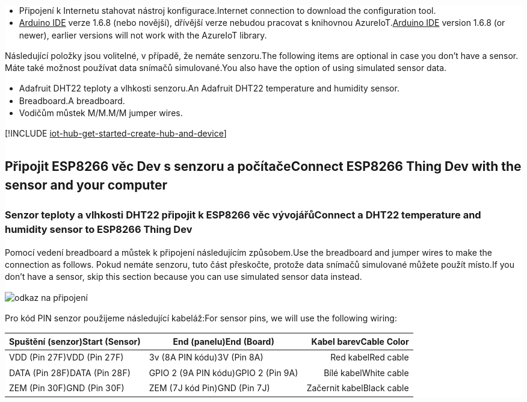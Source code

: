 * <span data-ttu-id="1ae8e-128">Připojení k Internetu stahovat nástroj konfigurace.</span><span class="sxs-lookup"><span data-stu-id="1ae8e-128">Internet connection to download the configuration tool.</span></span>
* <span data-ttu-id="1ae8e-129">[Arduino IDE](https://www.arduino.cc/en/main/software) verze 1.6.8 (nebo novější), dřívější verze nebudou pracovat s knihovnou AzureIoT.</span><span class="sxs-lookup"><span data-stu-id="1ae8e-129">[Arduino IDE](https://www.arduino.cc/en/main/software) version 1.6.8 (or newer), earlier versions will not work with the AzureIoT library.</span></span>

<span data-ttu-id="1ae8e-130">Následující položky jsou volitelné, v případě, že nemáte senzoru.</span><span class="sxs-lookup"><span data-stu-id="1ae8e-130">The following items are optional in case you don’t have a sensor.</span></span> <span data-ttu-id="1ae8e-131">Máte také možnost používat data snímačů simulované.</span><span class="sxs-lookup"><span data-stu-id="1ae8e-131">You also have the option of using simulated sensor data.</span></span>

* <span data-ttu-id="1ae8e-132">Adafruit DHT22 teploty a vlhkosti senzoru.</span><span class="sxs-lookup"><span data-stu-id="1ae8e-132">An Adafruit DHT22 temperature and humidity sensor.</span></span>
* <span data-ttu-id="1ae8e-133">Breadboard.</span><span class="sxs-lookup"><span data-stu-id="1ae8e-133">A breadboard.</span></span>
* <span data-ttu-id="1ae8e-134">Vodičům můstek M/M.</span><span class="sxs-lookup"><span data-stu-id="1ae8e-134">M/M jumper wires.</span></span>

[!INCLUDE [iot-hub-get-started-create-hub-and-device](../../includes/iot-hub-get-started-create-hub-and-device.md)]

## <a name="connect-esp8266-thing-dev-with-the-sensor-and-your-computer"></a><span data-ttu-id="1ae8e-135">Připojit ESP8266 věc Dev s senzoru a počítače</span><span class="sxs-lookup"><span data-stu-id="1ae8e-135">Connect ESP8266 Thing Dev with the sensor and your computer</span></span>

### <a name="connect-a-dht22-temperature-and-humidity-sensor-to-esp8266-thing-dev"></a><span data-ttu-id="1ae8e-136">Senzor teploty a vlhkosti DHT22 připojit k ESP8266 věc vývojářů</span><span class="sxs-lookup"><span data-stu-id="1ae8e-136">Connect a DHT22 temperature and humidity sensor to ESP8266 Thing Dev</span></span>

<span data-ttu-id="1ae8e-137">Pomocí vedení breadboard a můstek k připojení následujícím způsobem.</span><span class="sxs-lookup"><span data-stu-id="1ae8e-137">Use the breadboard and jumper wires to make the connection as follows.</span></span> <span data-ttu-id="1ae8e-138">Pokud nemáte senzoru, tuto část přeskočte, protože data snímačů simulované můžete použít místo.</span><span class="sxs-lookup"><span data-stu-id="1ae8e-138">If you don’t have a sensor, skip this section because you can use simulated sensor data instead.</span></span>

![odkaz na připojení](media/iot-hub-sparkfun-thing-dev-get-started/15_connections_on_breadboard.png)

<span data-ttu-id="1ae8e-140">Pro kód PIN senzor použijeme následující kabeláž:</span><span class="sxs-lookup"><span data-stu-id="1ae8e-140">For sensor pins, we will use the following wiring:</span></span>

| <span data-ttu-id="1ae8e-141">Spuštění (senzor)</span><span class="sxs-lookup"><span data-stu-id="1ae8e-141">Start (Sensor)</span></span>           | <span data-ttu-id="1ae8e-142">End (panelu)</span><span class="sxs-lookup"><span data-stu-id="1ae8e-142">End (Board)</span></span>           | <span data-ttu-id="1ae8e-143">Kabel barev</span><span class="sxs-lookup"><span data-stu-id="1ae8e-143">Cable Color</span></span>   |
| -----------------------  | ---------------------- | ------------: |
| <span data-ttu-id="1ae8e-144">VDD (Pin 27F)</span><span class="sxs-lookup"><span data-stu-id="1ae8e-144">VDD (Pin 27F)</span></span>            | <span data-ttu-id="1ae8e-145">3v (8A PIN kódu)</span><span class="sxs-lookup"><span data-stu-id="1ae8e-145">3V (Pin 8A)</span></span>           | <span data-ttu-id="1ae8e-146">Red kabel</span><span class="sxs-lookup"><span data-stu-id="1ae8e-146">Red cable</span></span>     |
| <span data-ttu-id="1ae8e-147">DATA (Pin 28F)</span><span class="sxs-lookup"><span data-stu-id="1ae8e-147">DATA (Pin 28F)</span></span>           | <span data-ttu-id="1ae8e-148">GPIO 2 (9A PIN kódu)</span><span class="sxs-lookup"><span data-stu-id="1ae8e-148">GPIO 2 (Pin 9A)</span></span>       | <span data-ttu-id="1ae8e-149">Bílé kabel</span><span class="sxs-lookup"><span data-stu-id="1ae8e-149">White cable</span></span>    |
| <span data-ttu-id="1ae8e-150">ZEM (Pin 30F)</span><span class="sxs-lookup"><span data-stu-id="1ae8e-150">GND (Pin 30F)</span></span>            | <span data-ttu-id="1ae8e-151">ZEM (7J kód Pin)</span><span class="sxs-lookup"><span data-stu-id="1ae8e-151">GND (Pin 7J)</span></span>          | <span data-ttu-id="1ae8e-152">Začernit kabel</span><span class="sxs-lookup"><span data-stu-id="1ae8e-152">Black cable</span></span>   |
